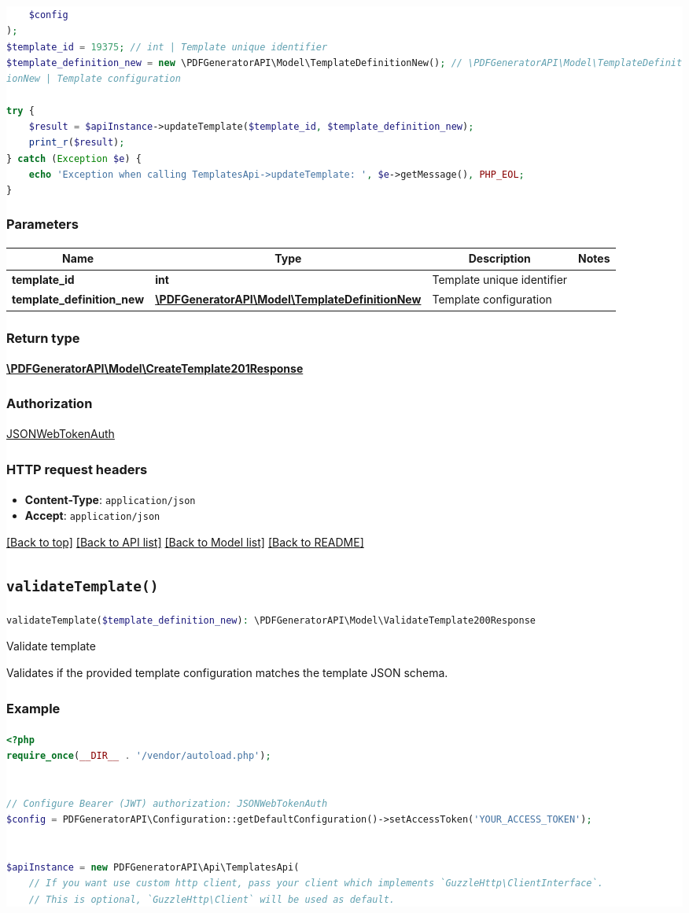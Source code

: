 ```php
    $config
);
$template_id = 19375; // int | Template unique identifier
$template_definition_new = new \PDFGeneratorAPI\Model\TemplateDefinitionNew(); // \PDFGeneratorAPI\Model\TemplateDefinitionNew | Template configuration

try {
    $result = $apiInstance->updateTemplate($template_id, $template_definition_new);
    print_r($result);
} catch (Exception $e) {
    echo 'Exception when calling TemplatesApi->updateTemplate: ', $e->getMessage(), PHP_EOL;
}
```

### Parameters

| Name | Type | Description  | Notes |
| ------------- | ------------- | ------------- | ------------- |
| **template_id** | **int**| Template unique identifier | |
| **template_definition_new** | [**\PDFGeneratorAPI\Model\TemplateDefinitionNew**](../Model/TemplateDefinitionNew.md)| Template configuration | |

### Return type

[**\PDFGeneratorAPI\Model\CreateTemplate201Response**](../Model/CreateTemplate201Response.md)

### Authorization

[JSONWebTokenAuth](../../README.md#JSONWebTokenAuth)

### HTTP request headers

- **Content-Type**: `application/json`
- **Accept**: `application/json`

[[Back to top]](#) [[Back to API list]](../../README.md#endpoints)
[[Back to Model list]](../../README.md#models)
[[Back to README]](../../README.md)

## `validateTemplate()`

```php
validateTemplate($template_definition_new): \PDFGeneratorAPI\Model\ValidateTemplate200Response
```

Validate template

Validates if the provided template configuration matches the template JSON schema.

### Example

```php
<?php
require_once(__DIR__ . '/vendor/autoload.php');


// Configure Bearer (JWT) authorization: JSONWebTokenAuth
$config = PDFGeneratorAPI\Configuration::getDefaultConfiguration()->setAccessToken('YOUR_ACCESS_TOKEN');


$apiInstance = new PDFGeneratorAPI\Api\TemplatesApi(
    // If you want use custom http client, pass your client which implements `GuzzleHttp\ClientInterface`.
    // This is optional, `GuzzleHttp\Client` will be used as default.
```